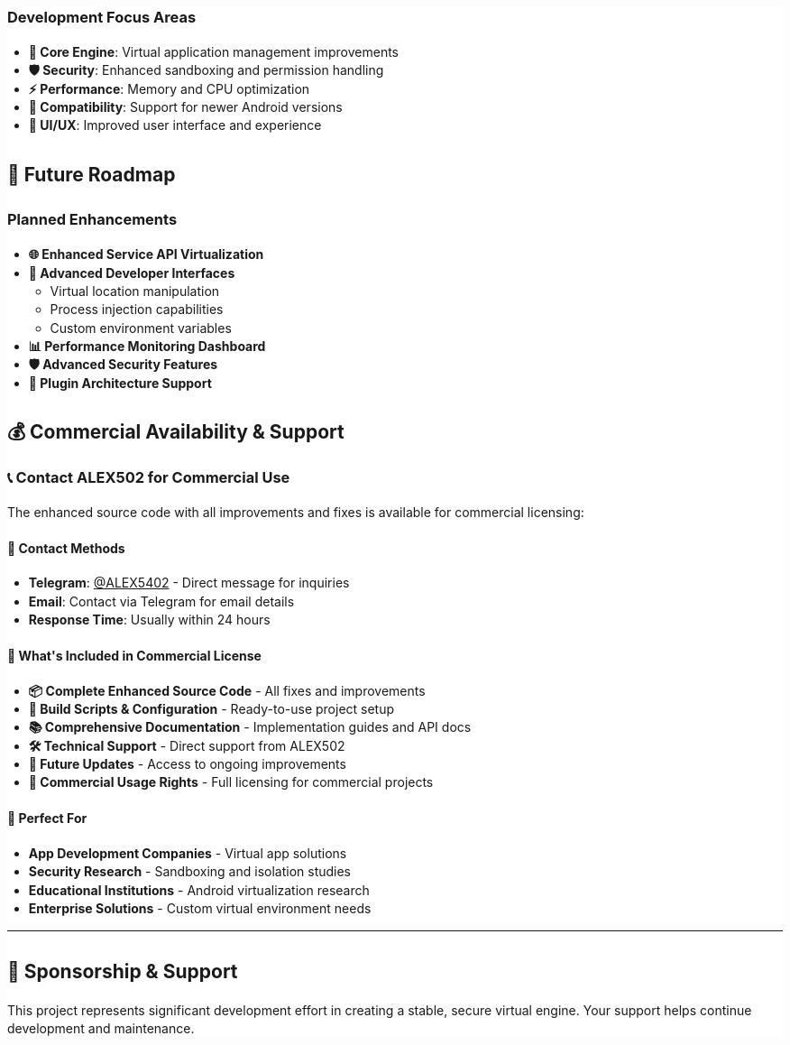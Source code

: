 ### Development Focus Areas
- **🔧 Core Engine**: Virtual application management improvements
- **🛡️ Security**: Enhanced sandboxing and permission handling
- **⚡ Performance**: Memory and CPU optimization
- **📱 Compatibility**: Support for newer Android versions
- **🎨 UI/UX**: Improved user interface and experience

## 🚀 Future Roadmap

### Planned Enhancements
- **🌐 Enhanced Service API Virtualization**
- **🔧 Advanced Developer Interfaces**
  - Virtual location manipulation
  - Process injection capabilities
  - Custom environment variables
- **📊 Performance Monitoring Dashboard**
- **🛡️ Advanced Security Features**
- **🎯 Plugin Architecture Support**

## 💰 Commercial Availability & Support

### 📞 Contact ALEX502 for Commercial Use
The enhanced source code with all improvements and fixes is available for commercial licensing:

#### 📱 Contact Methods
- **Telegram**: [@ALEX5402](https://t.me/ALEX5402) - Direct message for inquiries
- **Email**: Contact via Telegram for email details
- **Response Time**: Usually within 24 hours

#### 💼 What's Included in Commercial License
- **📦 Complete Enhanced Source Code** - All fixes and improvements
- **🔧 Build Scripts & Configuration** - Ready-to-use project setup
- **📚 Comprehensive Documentation** - Implementation guides and API docs
- **🛠️ Technical Support** - Direct support from ALEX502
- **🔄 Future Updates** - Access to ongoing improvements
- **🏢 Commercial Usage Rights** - Full licensing for commercial projects

#### 🎯 Perfect For
- **App Development Companies** - Virtual app solutions
- **Security Research** - Sandboxing and isolation studies  
- **Educational Institutions** - Android virtualization research
- **Enterprise Solutions** - Custom virtual environment needs

---

## 💖 Sponsorship & Support

This project represents significant development effort in creating a stable, secure virtual engine. Your support helps continue development and maintenance.
